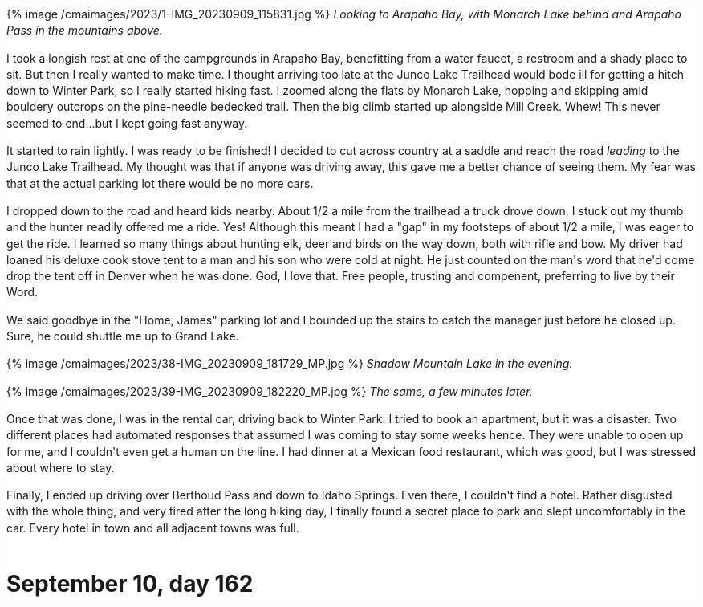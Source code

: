 {% image /cmaimages/2023/1-IMG_20230909_115831.jpg %}
*Looking to Arapaho Bay, with Monarch Lake behind and Arapaho Pass in the
mountains above.*

I took a longish rest at one of the campgrounds in Arapaho Bay, benefitting
from a water faucet, a restroom and a shady place to sit. But then I
really wanted to make time. I thought arriving too late at the Junco Lake
Trailhead would bode ill for getting a hitch down to Winter Park, so I
really started hiking fast. I zoomed along the flats by Monarch Lake,
hopping and skipping amid bouldery outcrops on the pine-needle bedecked
trail. Then the big climb started up alongside Mill Creek. Whew! This
never seemed to end...but I kept going fast anyway.

It started to rain lightly. I was ready to be finished! I decided to cut
across country at a saddle and reach the road *leading* to the Junco
Lake Trailhead. My thought was that if anyone was driving away, this gave
me a better chance of seeing them. My fear was that at the actual parking
lot there would be no more cars.

I dropped down to the road and heard kids nearby. About 1/2 a mile from
the trailhead a truck drove down. I stuck out my thumb and the hunter
readily offered me a ride. Yes! Although this meant I had a "gap" in
my footsteps of about 1/2 a mile, I was eager to get the ride. I learned
so many things about hunting elk, deer and birds on the way down, both
with rifle and bow. My driver had loaned his deluxe cook stove tent to
a man and his son who were cold at night. He just counted on the man's
word that he'd come drop the tent off in Denver when he was done. God, I
love that. Free people, trusting and compenent, preferring to live by
their Word.

We said goodbye in the "Home, James" parking lot and I bounded up the stairs
to catch the manager just before he closed up. Sure, he could shuttle me up
to Grand Lake.

{% image /cmaimages/2023/38-IMG_20230909_181729_MP.jpg %}
*Shadow Mountain Lake in the evening.*

{% image /cmaimages/2023/39-IMG_20230909_182220_MP.jpg %}
*The same, a few minutes later.*

Once that was done, I was in the rental car, driving back to Winter Park.
I tried to book an apartment, but it was a disaster. Two different places
had automated responses that assumed I was coming to stay some weeks hence.
They were unable to open up for me, and I couldn't even get a human on the
line. I had dinner at a Mexican food restaurant, which was good, but I was
stressed about where to stay.

Finally, I ended up driving over Berthoud Pass and down to Idaho Springs.
Even there, I couldn't find a hotel. Rather disgusted with the whole thing,
and very tired after the long hiking day, I finally found a secret place to
park and slept uncomfortably in the car. Every hotel in town and all adjacent
towns was full.

# September 10, day 162
